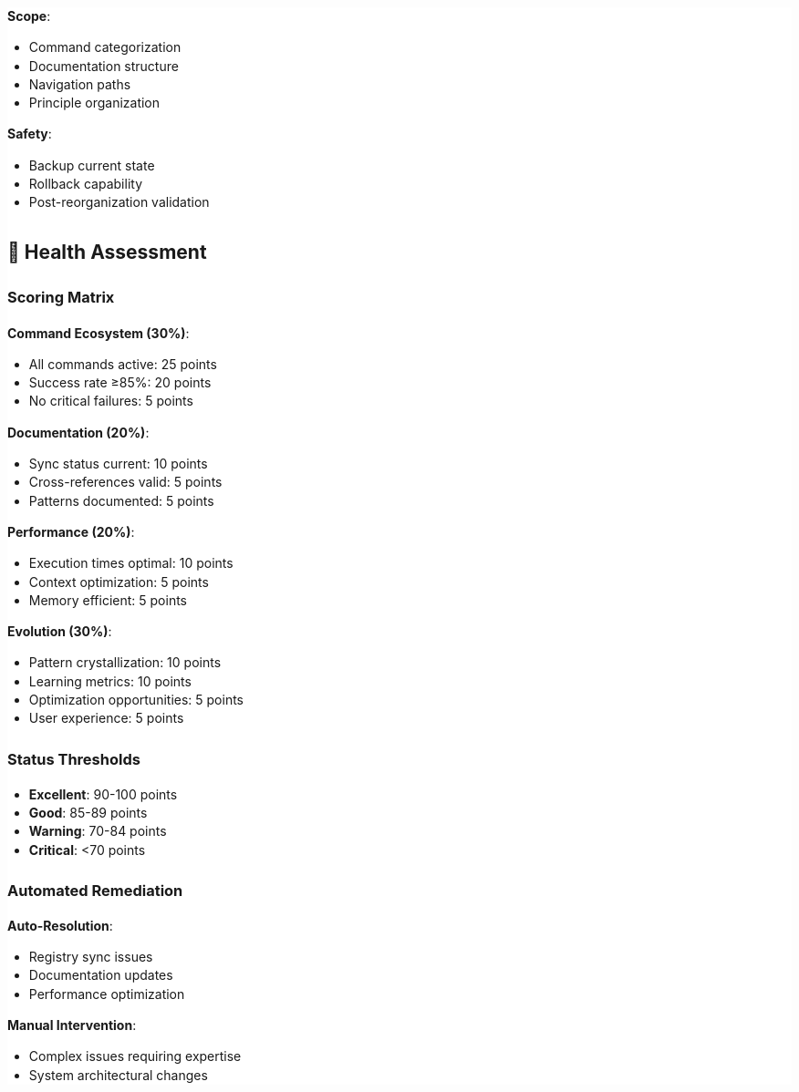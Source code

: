 **Scope**:
- Command categorization
- Documentation structure
- Navigation paths
- Principle organization

**Safety**:
- Backup current state
- Rollback capability
- Post-reorganization validation

## 🚨 Health Assessment

### Scoring Matrix

**Command Ecosystem (30%)**:
- All commands active: 25 points
- Success rate ≥85%: 20 points
- No critical failures: 5 points

**Documentation (20%)**:
- Sync status current: 10 points
- Cross-references valid: 5 points
- Patterns documented: 5 points

**Performance (20%)**:
- Execution times optimal: 10 points
- Context optimization: 5 points
- Memory efficient: 5 points

**Evolution (30%)**:
- Pattern crystallization: 10 points
- Learning metrics: 10 points
- Optimization opportunities: 5 points
- User experience: 5 points

### Status Thresholds
- **Excellent**: 90-100 points
- **Good**: 85-89 points
- **Warning**: 70-84 points
- **Critical**: <70 points

### Automated Remediation

**Auto-Resolution**:
- Registry sync issues
- Documentation updates
- Performance optimization

**Manual Intervention**:
- Complex issues requiring expertise
- System architectural changes
